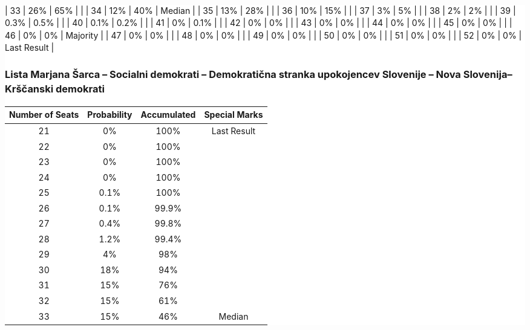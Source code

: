 | 33 | 26% | 65% |  |
| 34 | 12% | 40% | Median |
| 35 | 13% | 28% |  |
| 36 | 10% | 15% |  |
| 37 | 3% | 5% |  |
| 38 | 2% | 2% |  |
| 39 | 0.3% | 0.5% |  |
| 40 | 0.1% | 0.2% |  |
| 41 | 0% | 0.1% |  |
| 42 | 0% | 0% |  |
| 43 | 0% | 0% |  |
| 44 | 0% | 0% |  |
| 45 | 0% | 0% |  |
| 46 | 0% | 0% | Majority |
| 47 | 0% | 0% |  |
| 48 | 0% | 0% |  |
| 49 | 0% | 0% |  |
| 50 | 0% | 0% |  |
| 51 | 0% | 0% |  |
| 52 | 0% | 0% | Last Result |

### Lista Marjana Šarca – Socialni demokrati – Demokratična stranka upokojencev Slovenije – Nova Slovenija–Krščanski demokrati

| Number of Seats | Probability | Accumulated | Special Marks |
|:---------------:|:-----------:|:-----------:|:-------------:|
| 21 | 0% | 100% | Last Result |
| 22 | 0% | 100% |  |
| 23 | 0% | 100% |  |
| 24 | 0% | 100% |  |
| 25 | 0.1% | 100% |  |
| 26 | 0.1% | 99.9% |  |
| 27 | 0.4% | 99.8% |  |
| 28 | 1.2% | 99.4% |  |
| 29 | 4% | 98% |  |
| 30 | 18% | 94% |  |
| 31 | 15% | 76% |  |
| 32 | 15% | 61% |  |
| 33 | 15% | 46% | Median |